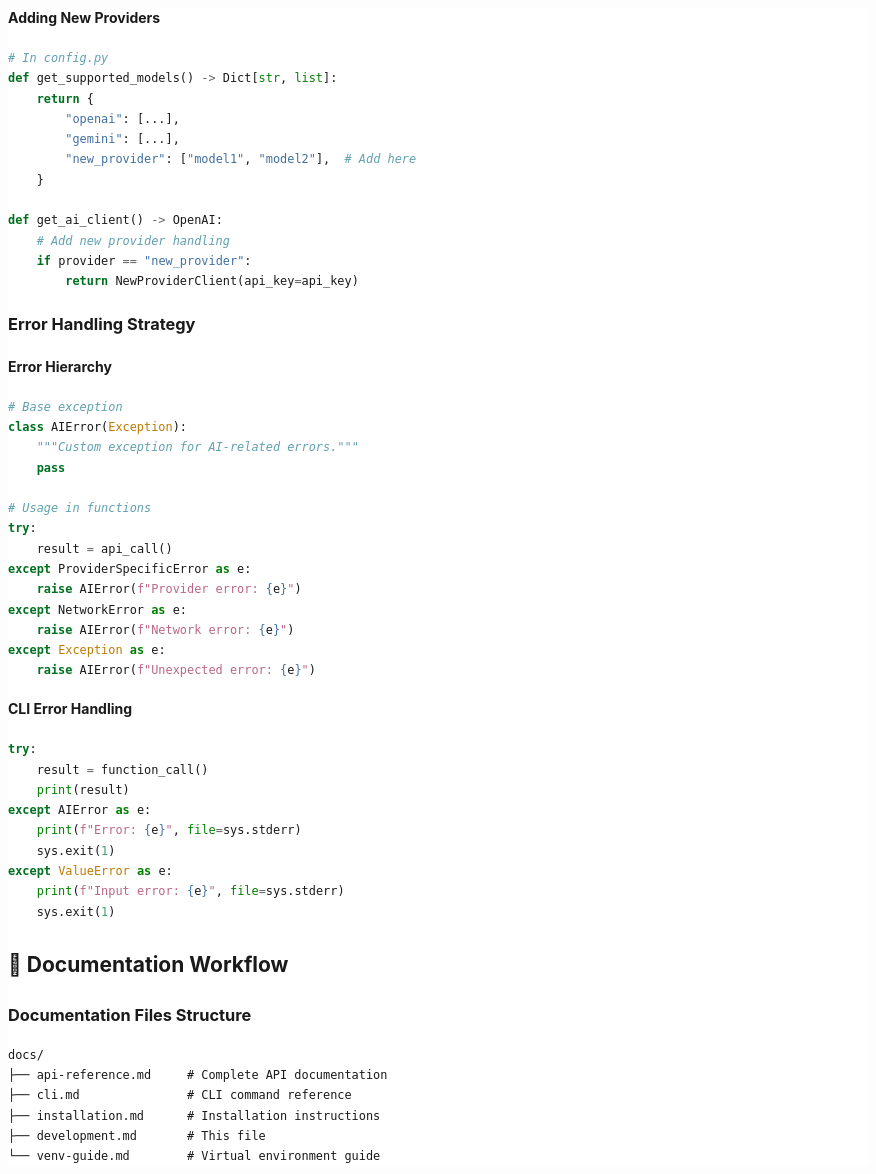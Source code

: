#### Adding New Providers
```python
# In config.py
def get_supported_models() -> Dict[str, list]:
    return {
        "openai": [...],
        "gemini": [...],
        "new_provider": ["model1", "model2"],  # Add here
    }

def get_ai_client() -> OpenAI:
    # Add new provider handling
    if provider == "new_provider":
        return NewProviderClient(api_key=api_key)
```

### Error Handling Strategy

#### Error Hierarchy
```python
# Base exception
class AIError(Exception):
    """Custom exception for AI-related errors."""
    pass

# Usage in functions
try:
    result = api_call()
except ProviderSpecificError as e:
    raise AIError(f"Provider error: {e}")
except NetworkError as e:
    raise AIError(f"Network error: {e}")
except Exception as e:
    raise AIError(f"Unexpected error: {e}")
```

#### CLI Error Handling
```python
try:
    result = function_call()
    print(result)
except AIError as e:
    print(f"Error: {e}", file=sys.stderr)
    sys.exit(1)
except ValueError as e:
    print(f"Input error: {e}", file=sys.stderr)
    sys.exit(1)
```

## 📝 Documentation Workflow

### Documentation Files Structure
```
docs/
├── api-reference.md     # Complete API documentation
├── cli.md               # CLI command reference
├── installation.md      # Installation instructions
├── development.md       # This file
└── venv-guide.md        # Virtual environment guide
```
